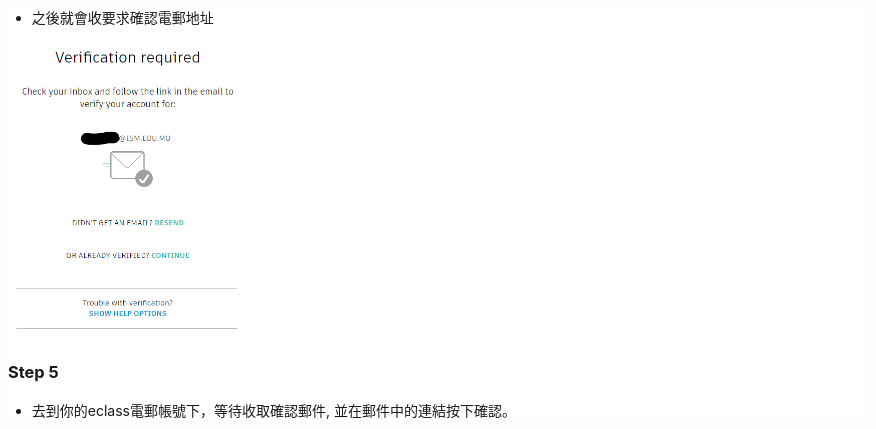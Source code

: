 
- 之後就會收要求確認電郵地址

<img src="螢幕擷取畫面 (11).png" alt="螢幕擷取畫面 (11)" style="zoom:50%;" />

### Step 5

- 去到你的eclass電郵帳號下，等待收取確認郵件, 並在郵件中的連結按下確認。
